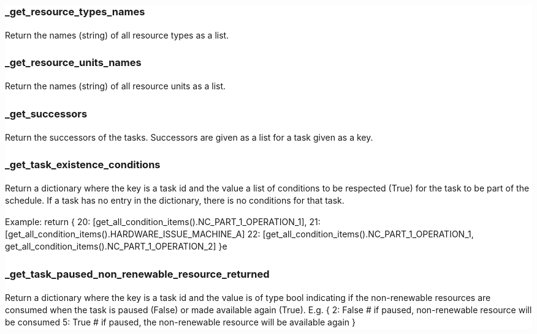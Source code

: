 ### \_get\_resource\_types\_names <Badge text="WithResourceTypes" type="warn"/>

<skdecide-signature name= "_get_resource_types_names" :sig="{'params': [{'name': 'self'}], 'return': 'List[str]'}"></skdecide-signature>

Return the names (string) of all resource types as a list.

### \_get\_resource\_units\_names <Badge text="WithResourceUnits" type="warn"/>

<skdecide-signature name= "_get_resource_units_names" :sig="{'params': [{'name': 'self'}], 'return': 'List[str]'}"></skdecide-signature>

Return the names (string) of all resource units as a list.

### \_get\_successors <Badge text="WithPrecedence" type="warn"/>

<skdecide-signature name= "_get_successors" :sig="{'params': [{'name': 'self'}], 'return': 'Dict[int, List[int]]'}"></skdecide-signature>

Return the successors of the tasks. Successors are given as a list for a task given as a key.

### \_get\_task\_existence\_conditions <Badge text="WithConditionalTasks" type="warn"/>

<skdecide-signature name= "_get_task_existence_conditions" :sig="{'params': [{'name': 'self'}], 'return': 'Dict[int, List[int]]'}"></skdecide-signature>

Return a dictionary where the key is a task id and the value a list of conditions to be respected (True)
for the task to be part of the schedule. If a task has no entry in the dictionary,
there is no conditions for that task.

Example:
    return
         {
            20: [get_all_condition_items().NC_PART_1_OPERATION_1],
            21: [get_all_condition_items().HARDWARE_ISSUE_MACHINE_A]
            22: [get_all_condition_items().NC_PART_1_OPERATION_1, get_all_condition_items().NC_PART_1_OPERATION_2]
         }e

### \_get\_task\_paused\_non\_renewable\_resource\_returned <Badge text="WithPreemptivity" type="warn"/>

<skdecide-signature name= "_get_task_paused_non_renewable_resource_returned" :sig="{'params': [{'name': 'self'}], 'return': 'Dict[int, bool]'}"></skdecide-signature>

Return a dictionary where the key is a task id and the value is of type bool indicating
if the non-renewable resources are consumed when the task is paused (False) or made available again (True).
E.g. {
        2: False  # if paused, non-renewable resource will be consumed
        5: True  # if paused, the non-renewable resource will be available again
        }

